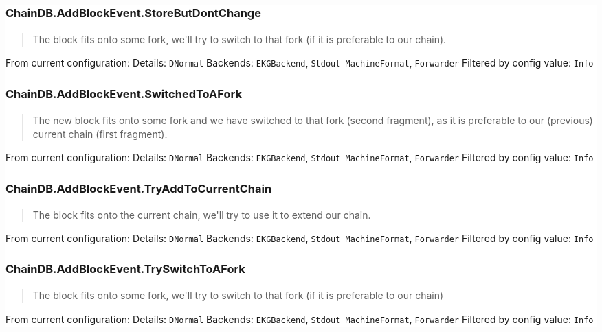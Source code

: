 ### ChainDB.AddBlockEvent.StoreButDontChange


> The block fits onto some fork, we'll try to switch to that fork (if it is preferable to our chain).


From current configuration:
Details:   `DNormal`
Backends:
			`EKGBackend`,
			`Stdout MachineFormat`,
			`Forwarder`
Filtered  by config value: `Info`

### ChainDB.AddBlockEvent.SwitchedToAFork


> The new block fits onto some fork and we have switched to that fork (second fragment), as it is preferable to our (previous) current chain (first fragment).


From current configuration:
Details:   `DNormal`
Backends:
			`EKGBackend`,
			`Stdout MachineFormat`,
			`Forwarder`
Filtered  by config value: `Info`

### ChainDB.AddBlockEvent.TryAddToCurrentChain


> The block fits onto the current chain, we'll try to use it to extend our chain.


From current configuration:
Details:   `DNormal`
Backends:
			`EKGBackend`,
			`Stdout MachineFormat`,
			`Forwarder`
Filtered  by config value: `Info`

### ChainDB.AddBlockEvent.TrySwitchToAFork


> The block fits onto some fork, we'll try to switch to that fork (if it is preferable to our chain)


From current configuration:
Details:   `DNormal`
Backends:
			`EKGBackend`,
			`Stdout MachineFormat`,
			`Forwarder`
Filtered  by config value: `Info`
